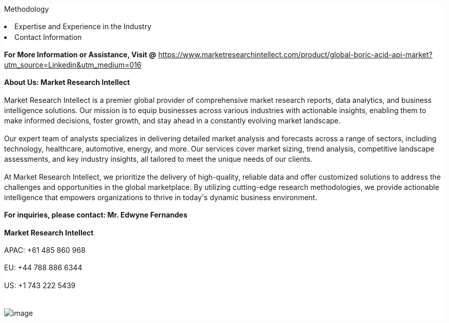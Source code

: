 Methodology</li><li>Expertise and Experience in the Industry</li><li>Contact Information</li></ul></div><div class="article-main__content" data-test-id="publishing-text-block"><p><span class="font-[700]"><strong>For More Information or Assistance, Visit @</strong>&nbsp;<a href="https://www.marketresearchintellect.com/product/global-boric-acid-api-market?utm_source=Linkedin&utm_medium=016">https://www.marketresearchintellect.com/product/global-boric-acid-api-market?utm_source=Linkedin&utm_medium=016</a></span></p><p><strong>About Us: Market Research Intellect</strong></p><p>Market Research Intellect is a premier global provider of comprehensive market research reports, data analytics, and business intelligence solutions. Our mission is to equip businesses across various industries with actionable insights, enabling them to make informed decisions, foster growth, and stay ahead in a constantly evolving market landscape.</p><p>Our expert team of analysts specializes in delivering detailed market analysis and forecasts across a range of sectors, including technology, healthcare, automotive, energy, and more. Our services cover market sizing, trend analysis, competitive landscape assessments, and key industry insights, all tailored to meet the unique needs of our clients.</p><p>At Market Research Intellect, we prioritize the delivery of high-quality, reliable data and offer customized solutions to address the challenges and opportunities in the global marketplace. By utilizing cutting-edge research methodologies, we provide actionable intelligence that empowers organizations to thrive in today's dynamic business environment.</p><p><strong>For inquiries, please contact: Mr. Edwyne Fernandes</strong></p><p><strong>Market Research Intellect</strong></p><p>APAC: +61 485 860 968</p><p>EU: +44 788 886 6344</p><p>US: +1 743 222 5439</p></div><div class="article-main__content" data-test-id="publishing-text-block">&nbsp;</div>
![image](https://github.com/user-attachments/assets/2d32d7d5-0dd3-4a7d-b304-800d70b73293)
